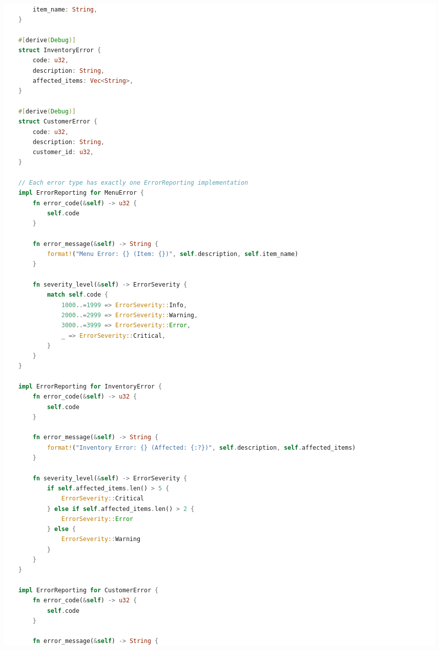 ```rust
        item_name: String,
    }

    #[derive(Debug)]
    struct InventoryError {
        code: u32,
        description: String,
        affected_items: Vec<String>,
    }

    #[derive(Debug)]
    struct CustomerError {
        code: u32,
        description: String,
        customer_id: u32,
    }

    // Each error type has exactly one ErrorReporting implementation
    impl ErrorReporting for MenuError {
        fn error_code(&self) -> u32 {
            self.code
        }

        fn error_message(&self) -> String {
            format!("Menu Error: {} (Item: {})", self.description, self.item_name)
        }

        fn severity_level(&self) -> ErrorSeverity {
            match self.code {
                1000..=1999 => ErrorSeverity::Info,
                2000..=2999 => ErrorSeverity::Warning,
                3000..=3999 => ErrorSeverity::Error,
                _ => ErrorSeverity::Critical,
            }
        }
    }

    impl ErrorReporting for InventoryError {
        fn error_code(&self) -> u32 {
            self.code
        }

        fn error_message(&self) -> String {
            format!("Inventory Error: {} (Affected: {:?})", self.description, self.affected_items)
        }

        fn severity_level(&self) -> ErrorSeverity {
            if self.affected_items.len() > 5 {
                ErrorSeverity::Critical
            } else if self.affected_items.len() > 2 {
                ErrorSeverity::Error
            } else {
                ErrorSeverity::Warning
            }
        }
    }

    impl ErrorReporting for CustomerError {
        fn error_code(&self) -> u32 {
            self.code
        }

        fn error_message(&self) -> String {
```